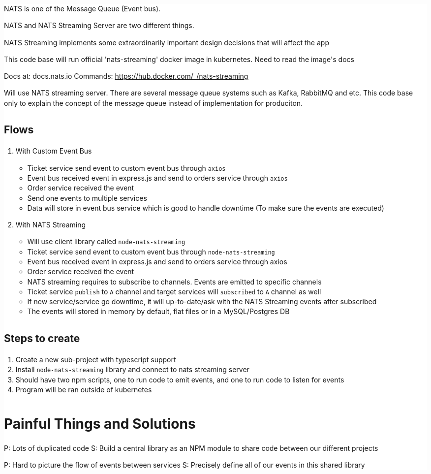 NATS is one of the Message Queue (Event bus).

NATS and NATS Streaming Server are two different things.

NATS Streaming implements some extraordinarily important design decisions that will affect the app

This code base will run official 'nats-streaming' docker image in kubernetes. Need to read the image's docs

Docs at: docs.nats.io
Commands: https://hub.docker.com/_/nats-streaming

Will use NATS streaming server. There are several message queue systems such as Kafka, RabbitMQ and etc. This code base only to explain the concept of the message queue instead of implementation for produciton.

## Flows

1. With Custom Event Bus

   - Ticket service send event to custom event bus through `axios`
   - Event bus received event in express.js and send to orders service through `axios`
   - Order service received the event
   - Send one events to multiple services
   - Data will store in event bus service which is good to handle downtime (To make sure the events are executed)

2. With NATS Streaming
   - Will use client library called `node-nats-streaming`
   - Ticket service send event to custom event bus through `node-nats-streaming`
   - Event bus received event in express.js and send to orders service through axios
   - Order service received the event
   - NATS streaming requires to subscribe to channels. Events are emitted to specific channels
   - Ticket service `publish` to `A` channel and target services will `subscribed` to `A` channel as well
   - If new service/service go downtime, it will up-to-date/ask with the NATS Streaming events after subscribed
   - The events will stored in memory by default, flat files or in a MySQL/Postgres DB

## Steps to create

1. Create a new sub-project with typescript support
2. Install `node-nats-streaming` library and connect to nats streaming server
3. Should have two npm scripts, one to run code to emit events, and one to run code to listen for events
4. Program will be ran outside of kubernetes

# Painful Things and Solutions

P: Lots of duplicated code
S: Build a central library as an NPM module to share code between our different projects

P: Hard to picture the flow of events between services
S: Precisely define all of our events in this shared library
